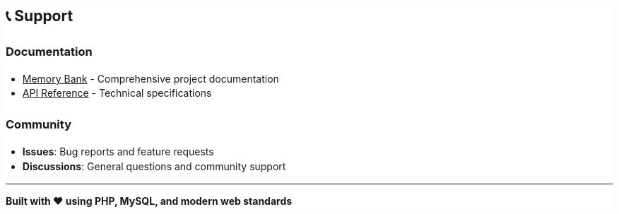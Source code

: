## 📞 Support

### Documentation
- [Memory Bank](memory-bank/) - Comprehensive project documentation
- [API Reference](memory-bank/techContext.md) - Technical specifications

### Community
- **Issues**: Bug reports and feature requests
- **Discussions**: General questions and community support

---

**Built with ❤️ using PHP, MySQL, and modern web standards**

